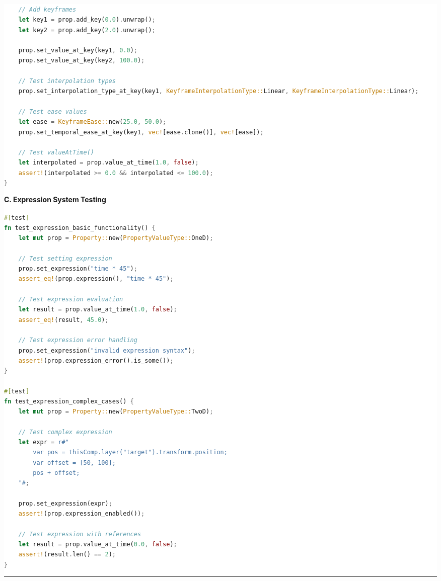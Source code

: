 ```rust
    // Add keyframes
    let key1 = prop.add_key(0.0).unwrap();
    let key2 = prop.add_key(2.0).unwrap();
    
    prop.set_value_at_key(key1, 0.0);
    prop.set_value_at_key(key2, 100.0);
    
    // Test interpolation types
    prop.set_interpolation_type_at_key(key1, KeyframeInterpolationType::Linear, KeyframeInterpolationType::Linear);
    
    // Test ease values
    let ease = KeyframeEase::new(25.0, 50.0);
    prop.set_temporal_ease_at_key(key1, vec![ease.clone()], vec![ease]);
    
    // Test valueAtTime()
    let interpolated = prop.value_at_time(1.0, false);
    assert!(interpolated >= 0.0 && interpolated <= 100.0);
}
```

**C. Expression System Testing**
```rust
#[test]
fn test_expression_basic_functionality() {
    let mut prop = Property::new(PropertyValueType::OneD);
    
    // Test setting expression
    prop.set_expression("time * 45");
    assert_eq!(prop.expression(), "time * 45");
    
    // Test expression evaluation
    let result = prop.value_at_time(1.0, false);
    assert_eq!(result, 45.0);
    
    // Test expression error handling
    prop.set_expression("invalid expression syntax");
    assert!(prop.expression_error().is_some());
}

#[test]
fn test_expression_complex_cases() {
    let mut prop = Property::new(PropertyValueType::TwoD);
    
    // Test complex expression
    let expr = r#"
        var pos = thisComp.layer("target").transform.position;
        var offset = [50, 100];
        pos + offset;
    "#;
    
    prop.set_expression(expr);
    assert!(prop.expression_enabled());
    
    // Test expression with references
    let result = prop.value_at_time(0.0, false);
    assert!(result.len() == 2);
}
```

---